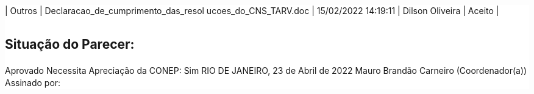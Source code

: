 | Outros                    | Declaracao_de_cumprimento_das_resol ucoes_do_CNS_TARV.doc                | 15/02/2022 14:19:11 | Dilson Oliveira   | Aceito   |

## Situação do Parecer:
Aprovado
Necessita Apreciação da CONEP:
Sim
RIO DE JANEIRO, 23 de Abril de 2022
Mauro Brandão Carneiro (Coordenador(a)) Assinado por:
